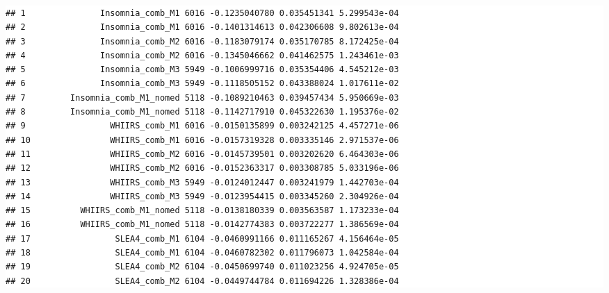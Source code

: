     ## 1               Insomnia_comb_M1 6016 -0.1235040780 0.035451341 5.299543e-04
    ## 2               Insomnia_comb_M1 6016 -0.1401314613 0.042306608 9.802613e-04
    ## 3               Insomnia_comb_M2 6016 -0.1183079174 0.035170785 8.172425e-04
    ## 4               Insomnia_comb_M2 6016 -0.1345046662 0.041462575 1.243461e-03
    ## 5               Insomnia_comb_M3 5949 -0.1006999716 0.035354406 4.545212e-03
    ## 6               Insomnia_comb_M3 5949 -0.1118505152 0.043388024 1.017611e-02
    ## 7         Insomnia_comb_M1_nomed 5118 -0.1089210463 0.039457434 5.950669e-03
    ## 8         Insomnia_comb_M1_nomed 5118 -0.1142717910 0.045322630 1.195376e-02
    ## 9                 WHIIRS_comb_M1 6016 -0.0150135899 0.003242125 4.457271e-06
    ## 10                WHIIRS_comb_M1 6016 -0.0157319328 0.003335146 2.971537e-06
    ## 11                WHIIRS_comb_M2 6016 -0.0145739501 0.003202620 6.464303e-06
    ## 12                WHIIRS_comb_M2 6016 -0.0152363317 0.003308785 5.033196e-06
    ## 13                WHIIRS_comb_M3 5949 -0.0124012447 0.003241979 1.442703e-04
    ## 14                WHIIRS_comb_M3 5949 -0.0123954415 0.003345260 2.304926e-04
    ## 15          WHIIRS_comb_M1_nomed 5118 -0.0138180339 0.003563587 1.173233e-04
    ## 16          WHIIRS_comb_M1_nomed 5118 -0.0142774383 0.003722277 1.386569e-04
    ## 17                 SLEA4_comb_M1 6104 -0.0460991166 0.011165267 4.156464e-05
    ## 18                 SLEA4_comb_M1 6104 -0.0460782302 0.011796073 1.042584e-04
    ## 19                 SLEA4_comb_M2 6104 -0.0450699740 0.011023256 4.924705e-05
    ## 20                 SLEA4_comb_M2 6104 -0.0449744784 0.011694226 1.328386e-04